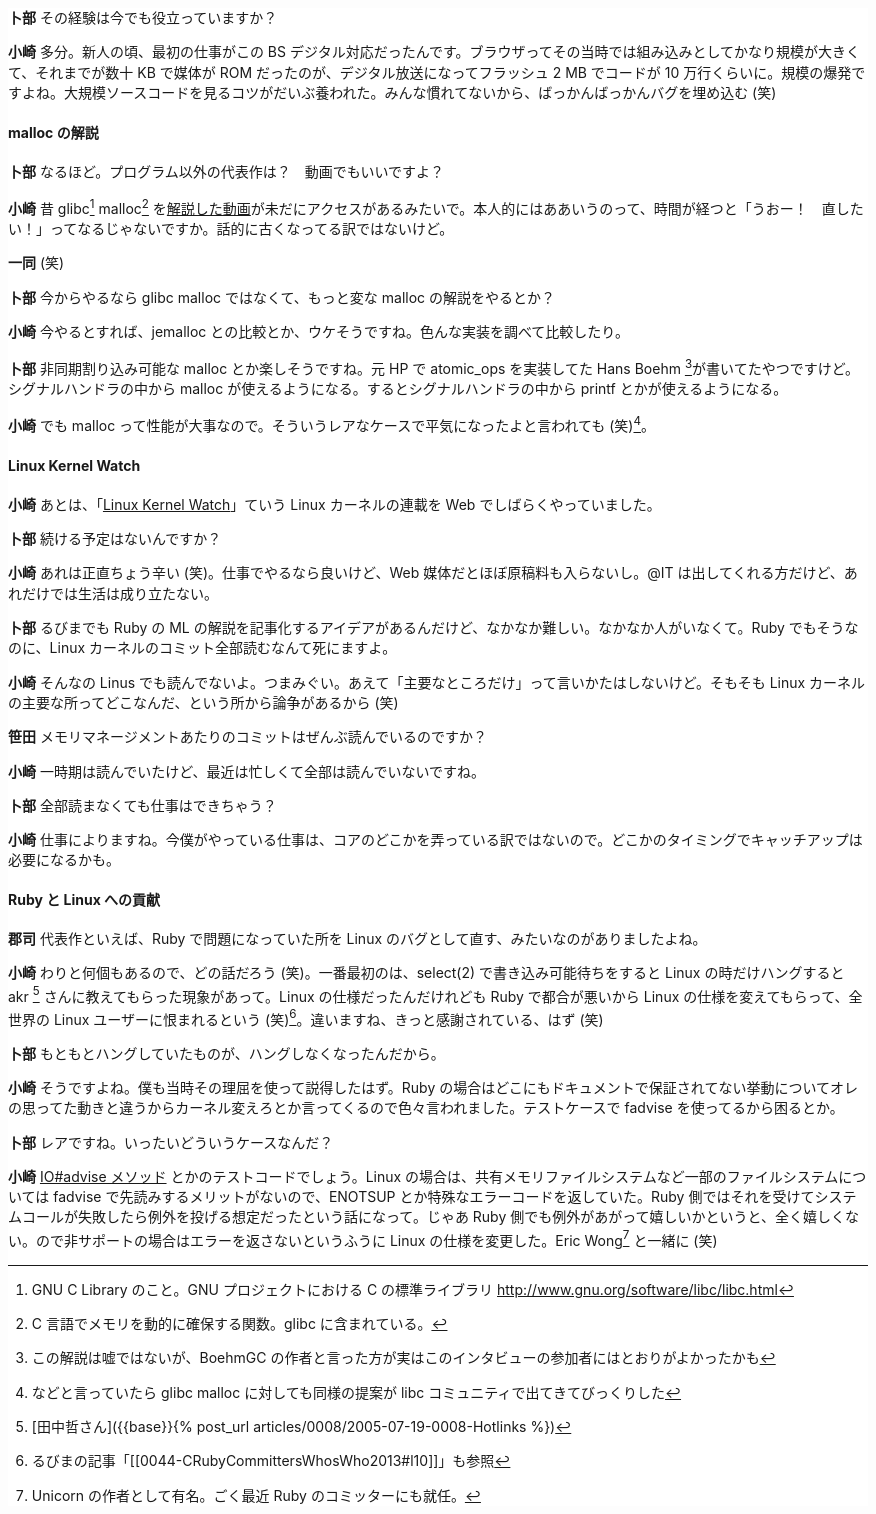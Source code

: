 __卜部__ その経験は今でも役立っていますか？

__小崎__ 多分。新人の頃、最初の仕事がこの BS デジタル対応だったんです。ブラウザってその当時では組み込みとしてかなり規模が大きくて、それまでが数十 KB で媒体が ROM だったのが、デジタル放送になってフラッシュ 2 MB でコードが 10 万行くらいに。規模の爆発ですよね。大規模ソースコードを見るコツがだいぶ養われた。みんな慣れてないから、ばっかんばっかんバグを埋め込む (笑)

#### malloc の解説

__卜部__ なるほど。プログラム以外の代表作は？　動画でもいいですよ？

__小崎__ 昔 glibc[^5] malloc[^6] を[解説した動画](http://www.youtube.com/watch?v=0-vWT-t0UHg)が未だにアクセスがあるみたいで。本人的にはああいうのって、時間が経つと「うおー！　直したい！」ってなるじゃないですか。話的に古くなってる訳ではないけど。

__一同__ (笑)

__卜部__ 今からやるなら glibc malloc ではなくて、もっと変な malloc の解説をやるとか？

__小崎__ 今やるとすれば、jemalloc との比較とか、ウケそうですね。色んな実装を調べて比較したり。

__卜部__ 非同期割り込み可能な malloc とか楽しそうですね。元 HP で atomic_ops を実装してた Hans Boehm [^7]が書いてたやつですけど。シグナルハンドラの中から malloc が使えるようになる。するとシグナルハンドラの中から printf とかが使えるようになる。

__小崎__ でも malloc って性能が大事なので。そういうレアなケースで平気になったよと言われても (笑)[^8]。

#### Linux Kernel Watch

__小崎__ あとは、「[Linux Kernel Watch](http://www.atmarkit.co.jp/flinux/index/indexfiles/watchindex.html)」ていう Linux カーネルの連載を Web でしばらくやっていました。

__卜部__ 続ける予定はないんですか？

__小崎__ あれは正直ちょう辛い (笑)。仕事でやるなら良いけど、Web 媒体だとほぼ原稿料も入らないし。@IT は出してくれる方だけど、あれだけでは生活は成り立たない。

__卜部__ るびまでも Ruby の ML の解説を記事化するアイデアがあるんだけど、なかなか難しい。なかなか人がいなくて。Ruby でもそうなのに、Linux カーネルのコミット全部読むなんて死にますよ。

__小崎__ そんなの Linus でも読んでないよ。つまみぐい。あえて「主要なところだけ」って言いかたはしないけど。そもそも Linux カーネルの主要な所ってどこなんだ、という所から論争があるから (笑)

__笹田__ メモリマネージメントあたりのコミットはぜんぶ読んでいるのですか？

__小崎__ 一時期は読んでいたけど、最近は忙しくて全部は読んでいないですね。

__卜部__ 全部読まなくても仕事はできちゃう？

__小崎__ 仕事によりますね。今僕がやっている仕事は、コアのどこかを弄っている訳ではないので。どこかのタイミングでキャッチアップは必要になるかも。

#### Ruby と Linux への貢献

__郡司__ 代表作といえば、Ruby で問題になっていた所を Linux のバグとして直す、みたいなのがありましたよね。

__小崎__ わりと何個もあるので、どの話だろう (笑)。一番最初のは、select(2) で書き込み可能待ちをすると Linux の時だけハングすると akr [^9] さんに教えてもらった現象があって。Linux の仕様だったんだけれども Ruby で都合が悪いから Linux の仕様を変えてもらって、全世界の Linux ユーザーに恨まれるという (笑)[^10]。違いますね、きっと感謝されている、はず (笑)

__卜部__ もともとハングしていたものが、ハングしなくなったんだから。

__小崎__ そうですよね。僕も当時その理屈を使って説得したはず。Ruby の場合はどこにもドキュメントで保証されてない挙動についてオレの思ってた動きと違うからカーネル変えろとか言ってくるので色々言われました。テストケースで fadvise を使ってるから困るとか。

__卜部__ レアですね。いったいどういうケースなんだ？

__小崎__ [IO#advise メソッド](http://docs.ruby-lang.org/ja/2.1.0/method/IO/i/advise.html) とかのテストコードでしょう。Linux の場合は、共有メモリファイルシステムなど一部のファイルシステムについては fadvise で先読みするメリットがないので、ENOTSUP とか特殊なエラーコードを返していた。Ruby 側ではそれを受けてシステムコールが失敗したら例外を投げる想定だったという話になって。じゃあ Ruby 側でも例外があがって嬉しいかというと、全く嬉しくない。ので非サポートの場合はエラーを返さないというふうに Linux の仕様を変更した。Eric Wong[^11] と一緒に (笑)


[^1]: インタビュー前編では欠席
[^2]: インタビュー前編は 11 月 9 日に行われました
[^3]: MIT とかハーバードとかがあるところ。クトゥルフものでよく出てくるアーカムという架空の町のモデルになったセイラムという魔女狩りがあった町も近い
[^4]: 正確には BML という XTHML もどき。テレビ用にいろいろ拡張されてる
[^5]: GNU C Library のこと。GNU プロジェクトにおける C の標準ライブラリ http://www.gnu.org/software/libc/libc.html
[^6]: C 言語でメモリを動的に確保する関数。glibc に含まれている。
[^7]: この解説は嘘ではないが、BoehmGC の作者と言った方が実はこのインタビューの参加者にはとおりがよかったかも
[^8]: などと言っていたら glibc malloc に対しても同様の提案が libc コミュニティで出てきてびっくりした
[^9]: [田中哲さん]({{base}}{% post_url articles/0008/2005-07-19-0008-Hotlinks %})
[^10]: るびまの記事「[[0044-CRubyCommittersWhosWho2013#l10]]」も参照
[^11]: Unicorn の作者として有名。ごく最近 Ruby のコミッターにも就任。
[^12]: select はディスクリプタが読み書きできるようになった瞬間にビットがたつ。だからたとえばソケットが読み込み待ちとかのときは立たない。そんなもんで任意の場所を任意のビットパターンにするのは至難の技かと
[^13]: 原稿を書いてる間に開発停止の表明が出てしまいました。 https://sourceware.org/ml/libc-alpha/2014-02/msg00060.html 現在 eglibc の Web ページトップにも "EGLIBC is no longer developed and such goals are now being addressed directly in GLIBC." と書いてあります
[^14]: 野次馬に松田さんの名前がありますが、前編 (インタビュー初日) は欠席されていました。
[^15]: sprintf: 今も #define している。BSD の sprintf に流れている
[^16]: 浜地さん。[id:shinichiro_h](http://d.hatena.ne.jp/shinichiro_h/about) や[るびまゴルフ]({{base}}{% post_url articles/0021/2007-09-29-0021-RubiMaGolf %})を参照。
[^17]: GitHub のサイトは Ruby on Rails で実装されているそうです。 http://ja.wikipedia.org/wiki/GitHub
[^18]: まつもとゆきひろさんはテストせずにコミットして Ruby のコミット権を剥奪されかけたことがある http://blade.nagaokaut.ac.jp/cgi-bin/scat.rb/ruby/ruby-dev/29650
[^19]: [第100回カーネル読書会にLinusが来た件 - 未来のいつか/hyoshiokの日記](http://d.hatena.ne.jp/hyoshiok/20091023)
[^20]: [Slashdot Linus来日中、Windows 7に喜ぶ？](http://linux.slashdot.jp/story/09/10/23/0550238/Linus%E6%9D%A5%E6%97%A5%E4%B8%AD%E3%80%81Windows-7%E3%81%AB%E5%96%9C%E3%81%B6%EF%BC%9F)
[^21]: X Window System のこと。 http://ja.wikipedia.org/wiki/X_Window_System